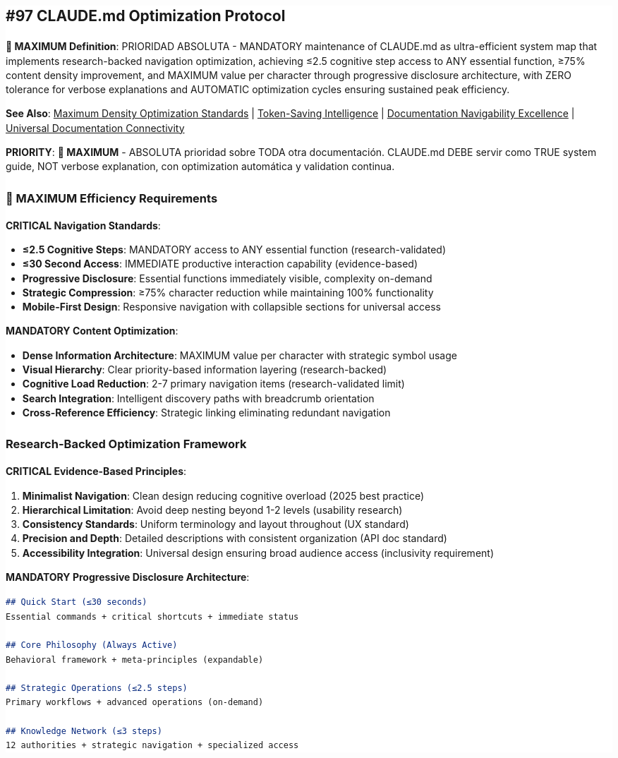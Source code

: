
## #97 CLAUDE.md Optimization Protocol 
**🚨 MAXIMUM Definition**: PRIORIDAD ABSOLUTA - MANDATORY maintenance of CLAUDE.md as ultra-efficient system map that implements research-backed navigation optimization, achieving ≤2.5 cognitive step access to ANY essential function, ≥75% content density improvement, and MAXIMUM value per character through progressive disclosure architecture, with ZERO tolerance for verbose explanations and AUTOMATIC optimization cycles ensuring sustained peak efficiency.

**See Also**: [Maximum Density Optimization Standards](./p55-p56-protocols.md#82-maximum-density-optimization-standards) | [Token-Saving Intelligence](./p55-p56-protocols.md#83-token-saving-intelligence) | [Documentation Navigability Excellence](./cognitive-optimization.md#93-documentation-navigability-excellence) | [Universal Documentation Connectivity](#92-universal-documentation-connectivity)

**PRIORITY**: **🚨 MAXIMUM** - ABSOLUTA prioridad sobre TODA otra documentación. CLAUDE.md DEBE servir como TRUE system guide, NOT verbose explanation, con optimization automática y validation continua.

### **🚨 MAXIMUM Efficiency Requirements**

**CRITICAL Navigation Standards**:
- **≤2.5 Cognitive Steps**: MANDATORY access to ANY essential function (research-validated)
- **≤30 Second Access**: IMMEDIATE productive interaction capability (evidence-based)
- **Progressive Disclosure**: Essential functions immediately visible, complexity on-demand
- **Strategic Compression**: ≥75% character reduction while maintaining 100% functionality
- **Mobile-First Design**: Responsive navigation with collapsible sections for universal access

**MANDATORY Content Optimization**:
- **Dense Information Architecture**: MAXIMUM value per character with strategic symbol usage
- **Visual Hierarchy**: Clear priority-based information layering (research-backed)
- **Cognitive Load Reduction**: 2-7 primary navigation items (research-validated limit)
- **Search Integration**: Intelligent discovery paths with breadcrumb orientation
- **Cross-Reference Efficiency**: Strategic linking eliminating redundant navigation

### **Research-Backed Optimization Framework**

**CRITICAL Evidence-Based Principles**:
1. **Minimalist Navigation**: Clean design reducing cognitive overload (2025 best practice)
2. **Hierarchical Limitation**: Avoid deep nesting beyond 1-2 levels (usability research)
3. **Consistency Standards**: Uniform terminology and layout throughout (UX standard)
4. **Precision and Depth**: Detailed descriptions with consistent organization (API doc standard)
5. **Accessibility Integration**: Universal design ensuring broad audience access (inclusivity requirement)

**MANDATORY Progressive Disclosure Architecture**:
```markdown
## Quick Start (≤30 seconds)
Essential commands + critical shortcuts + immediate status

## Core Philosophy (Always Active)  
Behavioral framework + meta-principles (expandable)

## Strategic Operations (≤2.5 steps)
Primary workflows + advanced operations (on-demand)

## Knowledge Network (≤3 steps)
12 authorities + strategic navigation + specialized access
```
